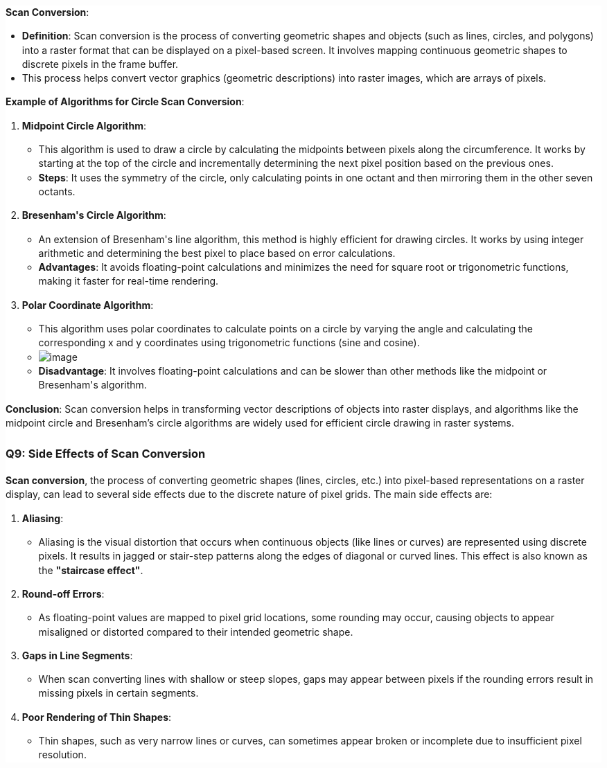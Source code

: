 **Scan Conversion**:
- **Definition**: Scan conversion is the process of converting geometric shapes and objects (such as lines, circles, and polygons) into a raster format that can be displayed on a pixel-based screen. It involves mapping continuous geometric shapes to discrete pixels in the frame buffer.
- This process helps convert vector graphics (geometric descriptions) into raster images, which are arrays of pixels.

**Example of Algorithms for Circle Scan Conversion**:

1. **Midpoint Circle Algorithm**:
   - This algorithm is used to draw a circle by calculating the midpoints between pixels along the circumference. It works by starting at the top of the circle and incrementally determining the next pixel position based on the previous ones.
   - **Steps**: It uses the symmetry of the circle, only calculating points in one octant and then mirroring them in the other seven octants.

2. **Bresenham's Circle Algorithm**:
   - An extension of Bresenham's line algorithm, this method is highly efficient for drawing circles. It works by using integer arithmetic and determining the best pixel to place based on error calculations.
   - **Advantages**: It avoids floating-point calculations and minimizes the need for square root or trigonometric functions, making it faster for real-time rendering.

3. **Polar Coordinate Algorithm**:
   - This algorithm uses polar coordinates to calculate points on a circle by varying the angle and calculating the corresponding x and y coordinates using trigonometric functions (sine and cosine).
   - ![image](https://github.com/user-attachments/assets/dcdb4d73-5f41-4eaa-9047-249ff2e47b55)
   - **Disadvantage**: It involves floating-point calculations and can be slower than other methods like the midpoint or Bresenham's algorithm.

**Conclusion**: Scan conversion helps in transforming vector descriptions of objects into raster displays, and algorithms like the midpoint circle and Bresenham’s circle algorithms are widely used for efficient circle drawing in raster systems.

### Q9: Side Effects of Scan Conversion

**Scan conversion**, the process of converting geometric shapes (lines, circles, etc.) into pixel-based representations on a raster display, can lead to several side effects due to the discrete nature of pixel grids. The main side effects are:

1. **Aliasing**:
   - Aliasing is the visual distortion that occurs when continuous objects (like lines or curves) are represented using discrete pixels. It results in jagged or stair-step patterns along the edges of diagonal or curved lines. This effect is also known as the **"staircase effect"**.

2. **Round-off Errors**:
   - As floating-point values are mapped to pixel grid locations, some rounding may occur, causing objects to appear misaligned or distorted compared to their intended geometric shape.

3. **Gaps in Line Segments**:
   - When scan converting lines with shallow or steep slopes, gaps may appear between pixels if the rounding errors result in missing pixels in certain segments.

4. **Poor Rendering of Thin Shapes**:
   - Thin shapes, such as very narrow lines or curves, can sometimes appear broken or incomplete due to insufficient pixel resolution.
